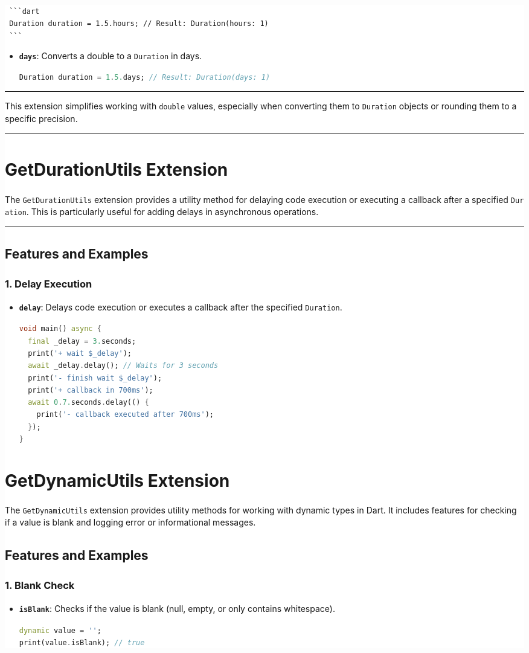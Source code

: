      ```dart
     Duration duration = 1.5.hours; // Result: Duration(hours: 1)
     ```
   - **`days`**: Converts a double to a `Duration` in days.
     ```dart
     Duration duration = 1.5.days; // Result: Duration(days: 1)
     ```

---

This extension simplifies working with `double` values, especially when converting them to `Duration` objects or rounding them to a specific precision. 

---

# GetDurationUtils Extension

The `GetDurationUtils` extension provides a utility method for delaying code execution or executing a callback after a specified `Duration`. This is particularly useful for adding delays in asynchronous operations.

---

## Features and Examples

### 1. **Delay Execution**
   - **`delay`**: Delays code execution or executes a callback after the specified `Duration`.
     ```dart
     void main() async {
       final _delay = 3.seconds;
       print('+ wait $_delay');
       await _delay.delay(); // Waits for 3 seconds
       print('- finish wait $_delay');
       print('+ callback in 700ms');
       await 0.7.seconds.delay(() {
         print('- callback executed after 700ms');
       });
     }
     ```



# GetDynamicUtils Extension

The `GetDynamicUtils` extension provides utility methods for working with dynamic types in Dart. It includes features for checking if a value is blank and logging error or informational messages.



## Features and Examples

### 1. **Blank Check**
   - **`isBlank`**: Checks if the value is blank (null, empty, or only contains whitespace).
     ```dart
     dynamic value = '';
     print(value.isBlank); // true
     ```
